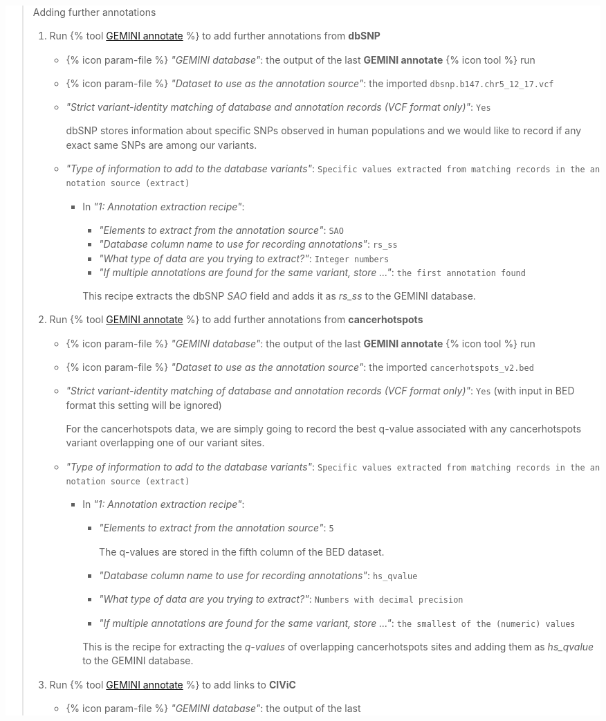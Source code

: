 > <hands-on-title>Adding further annotations</hands-on-title>
> 1. Run {% tool [GEMINI annotate](toolshed.g2.bx.psu.edu/repos/iuc/gemini_annotate/gemini_annotate/0.20.1+galaxy2) %} to add further annotations from **dbSNP**
>    - {% icon param-file %} *"GEMINI database"*: the output of the last
>      **GEMINI annotate** {% icon tool %} run
>    - {% icon param-file %} *"Dataset to use as the annotation source"*: the imported `dbsnp.b147.chr5_12_17.vcf`
>    - *"Strict variant-identity matching of database and annotation records
>      (VCF format only)"*: `Yes`
>   
>      dbSNP stores information about specific SNPs observed in human
>      populations and we would like to record if any exact same SNPs are among
>      our variants.
>
>    - *"Type of information to add to the database variants"*: `Specific
>      values extracted from matching records in the annotation source
>      (extract)`
>      - In *"1: Annotation extraction recipe"*:
>        - *"Elements to extract from the annotation source"*: `SAO`
>        - *"Database column name to use for recording annotations"*:
>        `rs_ss`
>        - *"What type of data are you trying to extract?"*: `Integer numbers`
>        - *"If multiple annotations are found for the same variant,
>        store ..."*: `the first annotation found`
>
>        This recipe extracts the dbSNP *SAO* field and adds it as *rs_ss* to
>        the GEMINI database.
>
> 2. Run {% tool [GEMINI annotate](toolshed.g2.bx.psu.edu/repos/iuc/gemini_annotate/gemini_annotate/0.20.1+galaxy2) %} to add further annotations from **cancerhotspots**
>    - {% icon param-file %} *"GEMINI database"*: the output of the last
>      **GEMINI annotate** {% icon tool %} run
>    - {% icon param-file %} *"Dataset to use as the annotation source"*: the imported `cancerhotspots_v2.bed`
>    - *"Strict variant-identity matching of database and annotation records
>      (VCF format only)"*: `Yes` (with input in BED format this setting will
>      be ignored)
>
>      For the cancerhotspots data, we are simply going to record the best
>      q-value associated with any cancerhotspots variant overlapping one
>      of our variant sites.
>
>    - *"Type of information to add to the database variants"*: `Specific
>      values extracted from matching records in the annotation source
>      (extract)`
>      - In *"1: Annotation extraction recipe"*:
>        - *"Elements to extract from the annotation source"*: `5`
>
>          The q-values are stored in the fifth column of the BED dataset.
>
>        - *"Database column name to use for recording annotations"*:
>        `hs_qvalue`
>        - *"What type of data are you trying to extract?"*: `Numbers with
>         decimal precision`
>        - *"If multiple annotations are found for the same variant,
>        store ..."*: `the smallest of the (numeric) values`
>
>        This is the recipe for extracting the *q-values* of overlapping
>        cancerhotspots sites and adding them as *hs_qvalue* to the GEMINI
>        database.
>
> 3. Run {% tool [GEMINI annotate](toolshed.g2.bx.psu.edu/repos/iuc/gemini_annotate/gemini_annotate/0.20.1+galaxy2) %} to add links to **CIViC**
>    - {% icon param-file %} *"GEMINI database"*: the output of the last